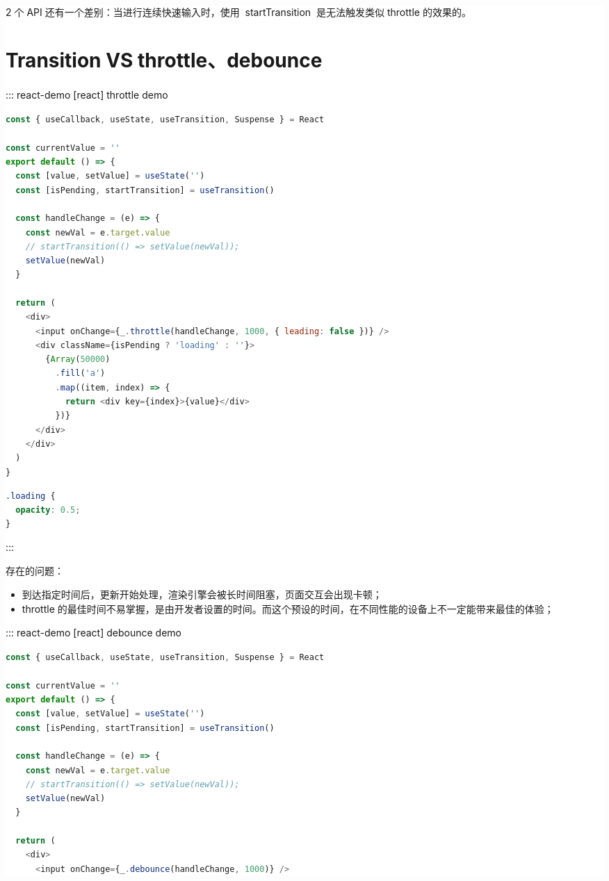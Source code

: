 2 个 API 还有一个差别：当进行连续快速输入时，使用  startTransition  是无法触发类似 throttle 的效果的。

# Transition VS throttle、debounce

::: react-demo [react] throttle demo

```js
const { useCallback, useState, useTransition, Suspense } = React

const currentValue = ''
export default () => {
  const [value, setValue] = useState('')
  const [isPending, startTransition] = useTransition()

  const handleChange = (e) => {
    const newVal = e.target.value
    // startTransition(() => setValue(newVal));
    setValue(newVal)
  }

  return (
    <div>
      <input onChange={_.throttle(handleChange, 1000, { leading: false })} />
      <div className={isPending ? 'loading' : ''}>
        {Array(50000)
          .fill('a')
          .map((item, index) => {
            return <div key={index}>{value}</div>
          })}
      </div>
    </div>
  )
}
```

```css
.loading {
  opacity: 0.5;
}
```

:::

存在的问题：

- 到达指定时间后，更新开始处理，渲染引擎会被长时间阻塞，页面交互会出现卡顿；
- throttle 的最佳时间不易掌握，是由开发者设置的时间。而这个预设的时间，在不同性能的设备上不一定能带来最佳的体验；

::: react-demo [react] debounce demo

```js
const { useCallback, useState, useTransition, Suspense } = React

const currentValue = ''
export default () => {
  const [value, setValue] = useState('')
  const [isPending, startTransition] = useTransition()

  const handleChange = (e) => {
    const newVal = e.target.value
    // startTransition(() => setValue(newVal));
    setValue(newVal)
  }

  return (
    <div>
      <input onChange={_.debounce(handleChange, 1000)} />
```